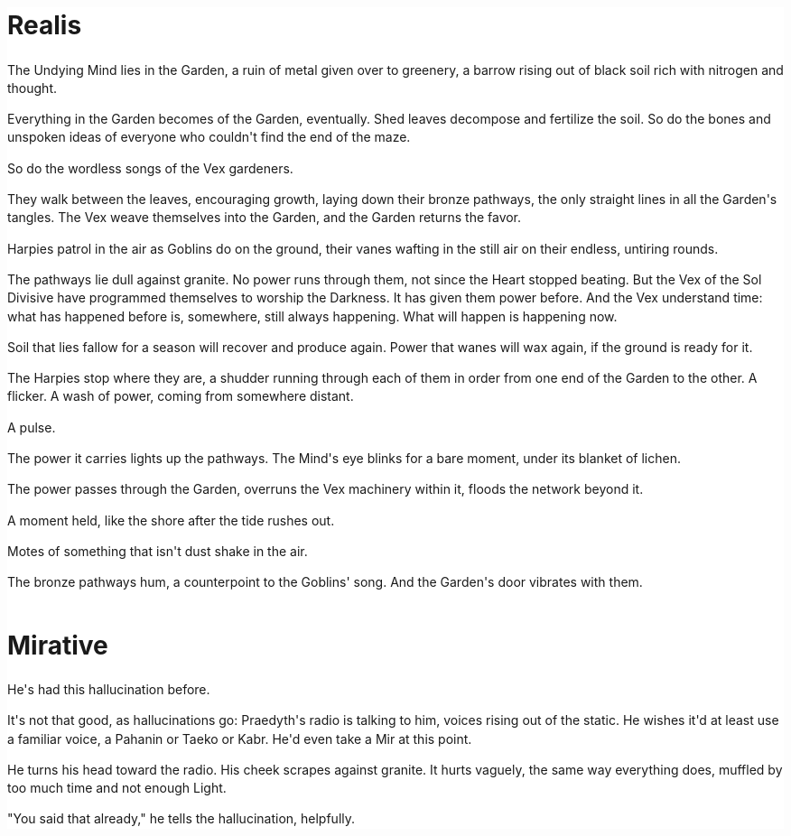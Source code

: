 
# Realis

The Undying Mind lies in the Garden, a ruin of metal given over to greenery, a barrow rising out of black soil rich with nitrogen and thought.

Everything in the Garden becomes of the Garden, eventually. Shed leaves decompose and fertilize the soil. So do the bones and unspoken ideas of everyone who couldn't find the end of the maze.

So do the wordless songs of the Vex gardeners.

They walk between the leaves, encouraging growth, laying down their bronze pathways, the only straight lines in all the Garden's tangles. The Vex weave themselves into the Garden, and the Garden returns the favor.

Harpies patrol in the air as Goblins do on the ground, their vanes wafting in the still air on their endless, untiring rounds.

The pathways lie dull against granite. No power runs through them, not since the Heart stopped beating. But the Vex of the Sol Divisive have programmed themselves to worship the Darkness. It has given them power before. And the Vex understand time: what has happened before is, somewhere, still always happening. What will happen is happening now.

Soil that lies fallow for a season will recover and produce again. Power that wanes will wax again, if the ground is ready for it.

The Harpies stop where they are, a shudder running through each of them in order from one end of the Garden to the other. A flicker. A wash of power, coming from somewhere distant.

A pulse.

The power it carries lights up the pathways. The Mind's eye blinks for a bare moment, under its blanket of lichen.

The power passes through the Garden, overruns the Vex machinery within it, floods the network beyond it.

A moment held, like the shore after the tide rushes out.

Motes of something that isn't dust shake in the air.

The bronze pathways hum, a counterpoint to the Goblins' song. And the Garden's door vibrates with them.

# Mirative

He's had this hallucination before.

It's not that good, as hallucinations go: Praedyth's radio is talking to him, voices rising out of the static. He wishes it'd at least use a familiar voice, a Pahanin or Taeko or Kabr. He'd even take a Mir at this point.

He turns his head toward the radio. His cheek scrapes against granite. It hurts vaguely, the same way everything does, muffled by too much time and not enough Light.

"You said that already," he tells the hallucination, helpfully.
